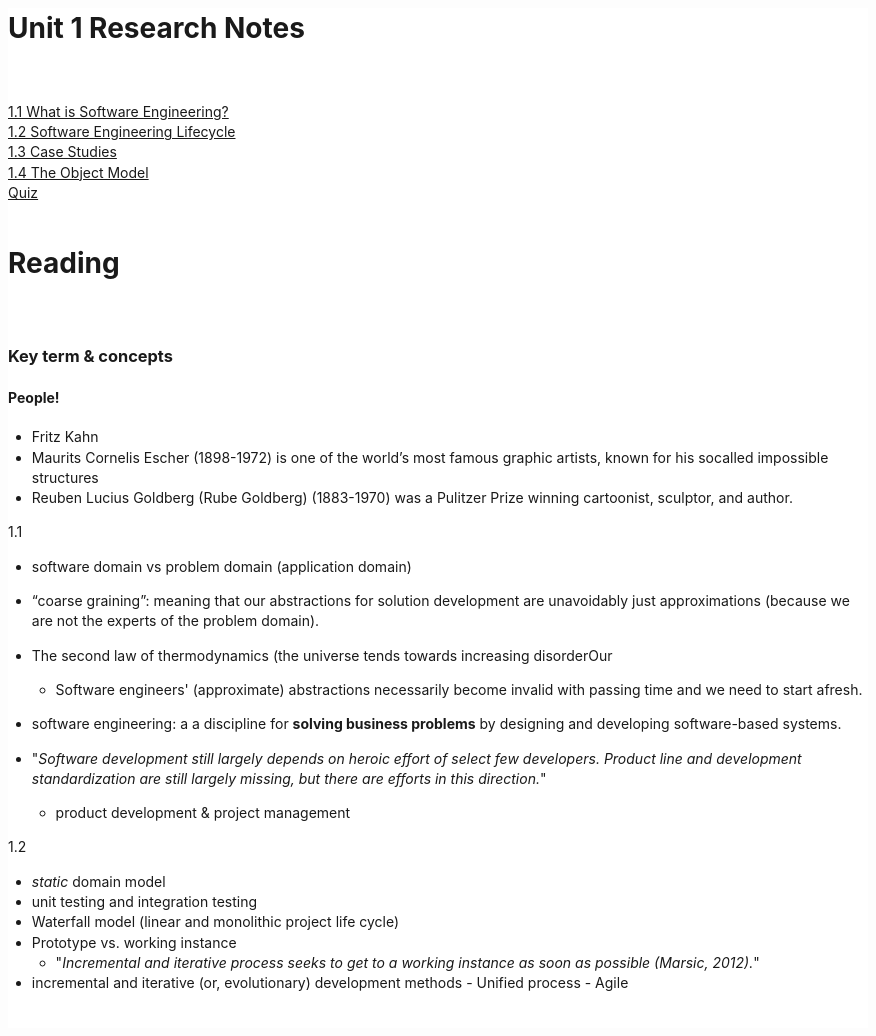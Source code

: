 # <span id="top">Unit 1 Research Notes</span>

<br> 

[1.1 What is Software Engineering?](#chapter11)  
[1.2 Software Engineering Lifecycle](#chapter12)  
[1.3 Case Studies](#chapter13)  
[1.4 The Object Model](#chapter14)  
[Quiz](#quiz)


# Reading


<br>

### Key term & concepts

#### People!
  - Fritz Kahn
  - Maurits Cornelis Escher (1898-1972) is one of the world’s most famous graphic artists, known for his socalled impossible structures
  - Reuben Lucius Goldberg (Rube Goldberg) (1883-1970) was a Pulitzer Prize winning cartoonist, sculptor, and author.

1.1
  - software domain vs problem domain (application domain)
  - “coarse graining”: meaning that our abstractions for solution development are unavoidably just approximations (because we are not the experts of the problem domain).
  - The second law of thermodynamics (the universe tends towards increasing disorderOur 
    - Software engineers' (approximate) abstractions necessarily become invalid with passing time and we need to start afresh.

  - software engineering: a a discipline for **solving business problems** by designing and developing software-based systems.
  - "*Software development still largely depends on heroic effort of select few developers. Product line and development standardization are still largely missing, but there are efforts in this direction.*"
    - product development & project management 
 
1.2 
  - *static* domain model
  - unit testing and integration testing
  - Waterfall model (linear and monolithic project life cycle)
  - Prototype vs. working instance
    - "*Incremental and iterative process seeks to get to a working instance as soon as possible (Marsic, 2012).*"
  -  incremental and iterative (or, evolutionary) development methods
    -  Unified process
    -  Agile
<br>
  